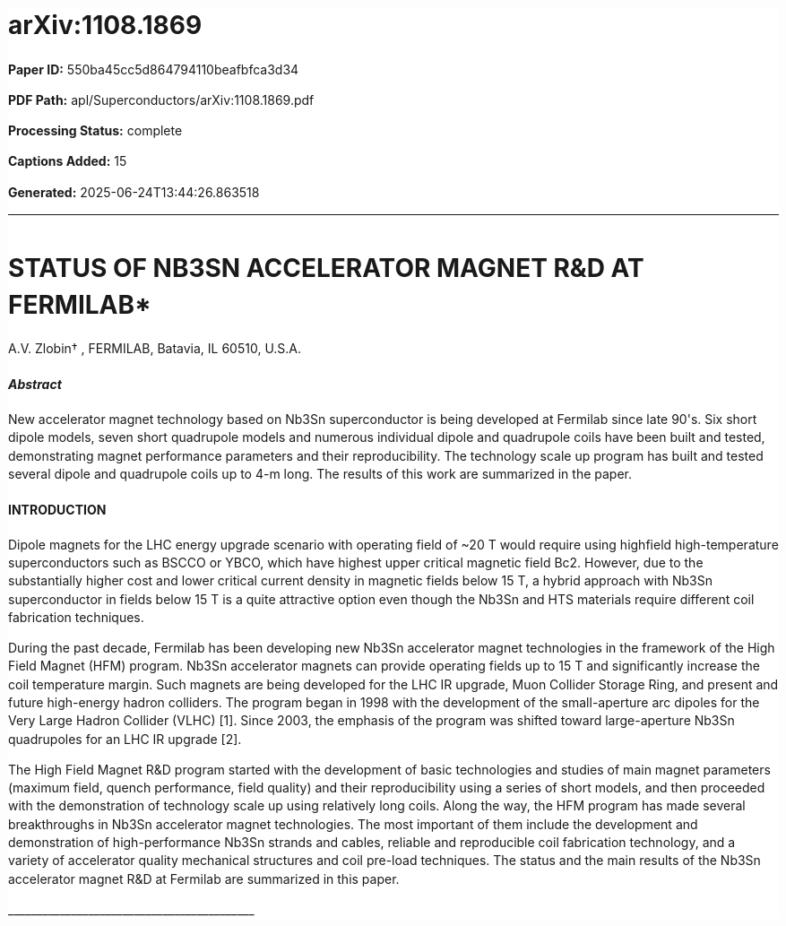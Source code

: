 # arXiv:1108.1869

**Paper ID:** 550ba45cc5d864794110beafbfca3d34

**PDF Path:** apl/Superconductors/arXiv:1108.1869.pdf

**Processing Status:** complete

**Captions Added:** 15

**Generated:** 2025-06-24T13:44:26.863518

---

# **STATUS OF NB3SN ACCELERATOR MAGNET R&D AT FERMILAB\***

A.V. Zlobin† , FERMILAB, Batavia, IL 60510, U.S.A.

#### *Abstract*

New accelerator magnet technology based on Nb3Sn superconductor is being developed at Fermilab since late 90's. Six short dipole models, seven short quadrupole models and numerous individual dipole and quadrupole coils have been built and tested, demonstrating magnet performance parameters and their reproducibility. The technology scale up program has built and tested several dipole and quadrupole coils up to 4-m long. The results of this work are summarized in the paper.

#### **INTRODUCTION**

Dipole magnets for the LHC energy upgrade scenario with operating field of ~20 T would require using highfield high-temperature superconductors such as BSCCO or YBCO, which have highest upper critical magnetic field Bc2. However, due to the substantially higher cost and lower critical current density in magnetic fields below 15 T, a hybrid approach with Nb3Sn superconductor in fields below 15 T is a quite attractive option even though the Nb3Sn and HTS materials require different coil fabrication techniques.

During the past decade, Fermilab has been developing new Nb3Sn accelerator magnet technologies in the framework of the High Field Magnet (HFM) program. Nb3Sn accelerator magnets can provide operating fields up to 15 T and significantly increase the coil temperature margin. Such magnets are being developed for the LHC IR upgrade, Muon Collider Storage Ring, and present and future high-energy hadron colliders. The program began in 1998 with the development of the small-aperture arc dipoles for the Very Large Hadron Collider (VLHC) [1]. Since 2003, the emphasis of the program was shifted toward large-aperture Nb3Sn quadrupoles for an LHC IR upgrade [2].

The High Field Magnet R&D program started with the development of basic technologies and studies of main magnet parameters (maximum field, quench performance, field quality) and their reproducibility using a series of short models, and then proceeded with the demonstration of technology scale up using relatively long coils. Along the way, the HFM program has made several breakthroughs in Nb3Sn accelerator magnet technologies. The most important of them include the development and demonstration of high-performance Nb3Sn strands and cables, reliable and reproducible coil fabrication technology, and a variety of accelerator quality mechanical structures and coil pre-load techniques. The status and the main results of the Nb3Sn accelerator magnet R&D at Fermilab are summarized in this paper.

\_\_\_\_\_\_\_\_\_\_\_\_\_\_\_\_\_\_\_\_\_\_\_\_\_\_\_\_\_\_\_\_\_\_\_\_\_\_\_\_\_\_\_
